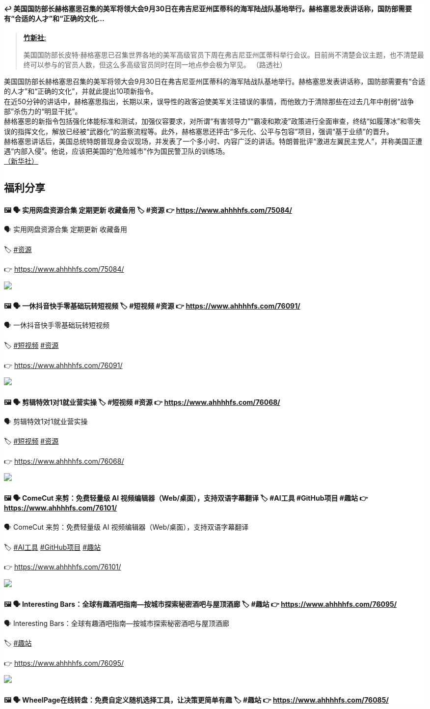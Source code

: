
#### ↩️ 美国国防部长赫格塞思召集的美军将领大会9月30日在弗吉尼亚州匡蒂科的海军陆战队基地举行。赫格塞思发表讲话称，国防部需要有“合适的人才”和“正确的文化...
<div class="rsshub-quote"><blockquote>                                    <p><a href="https://t.me/tnews365/34286"><b>竹新社</b>:</a></p>                                                                        <p>美国国防部长皮特·赫格塞思已召集世界各地的美军高级官员下周在弗吉尼亚州匡蒂科举行会议。目前尚不清楚会议主题，也不清楚最终可以参与的官员人数，但这么多高级官员同时在同一地点参会极为罕见。 （路透社）</p>                                </blockquote></div><p>美国国防部长赫格塞思召集的美军将领大会9月30日在弗吉尼亚州匡蒂科的海军陆战队基地举行。赫格塞思发表讲话称，国防部需要有“合适的人才”和“正确的文化”，并就此提出10项新指令。<br>在近50分钟的讲话中，赫格塞思指出，长期以来，误导性的政客迫使美军关注错误的事情，而他致力于清除那些在过去几年中削弱“战争部”杀伤力的“明显干扰”。<br>赫格塞思的新指令包括强化体能标准和测试，加强仪容要求，对所谓“有害领导力”“霸凌和欺凌”政策进行全面审查，终结“如履薄冰”和零失误的指挥文化，解放已经被“武器化”的监察流程等。此外，赫格塞思还抨击“多元化、公平与包容”项目，强调“基于业绩”的晋升。<br>赫格塞思讲话后，美国总统特朗普现身会议现场，并发表了一个多小时、内容广泛的讲话。特朗普批评“激进左翼民主党人”，并称美国正遭遇“内部入侵”。他说，应该把美国的“危险城市”作为国民警卫队的训练场。<br><a href="https://www.news.cn/20251001/9b0779def4cf4f9e95c1e03b46298a27/c.html" target="_blank" rel="noopener" onclick="return confirm('Open this link?\n\n'+this.href);">（新华社）</a></p>

## 福利分享

#### 🖼 🗣️ 实用网盘资源合集 定期更新 收藏备用 🏷️ #资源 👉 https://www.ahhhhfs.com/75084/
<p><span class="emoji">🗣️</span> 实用网盘资源合集 定期更新 收藏备用<br><br><span class="emoji">🏷️</span> <a href="https://t.me/abskoop/12037?q=%23%E8%B5%84%E6%BA%90">#资源</a><br><br><span class="emoji">👉</span> <a href="https://www.ahhhhfs.com/75084/" target="_blank" rel="noopener">https://www.ahhhhfs.com/75084/</a></p><img src="https://cdn5.telesco.pe/file/feQG7ZmOLXwZmXfeoU2QEK0h3OTTtlK71N1s73VITyk71OVKrPK3h77wxB3DYNwCNo5c5cbb1piRWCVHfT9e7AiUNx1motup1kvFQll9hScaykyIEMAdJPIpdR6HwEObk1BFlXmCyE5CKPlkyoPyEeaG4FzBOuikUbvB4G7JVYW35WSMn6hM4yB1PkgDGxbOgNBErk1MxxA8cCWmyMlaWzGZBoHcm1gvOJvJ7n1jdjoaFyOQdV2EKzj5OJ98JiopgUruUKrgahBltHi2nudBNoE1QWp5tgl5H7QLVPqV8ItxbpCxM1fdjIwIsK3S0-s2V-mORfxkzgO4COOfqpkBPw.jpg" referrerpolicy="no-referrer">

#### 🖼 🗣️ 一休抖音快手零基础玩转短视频 🏷️ #短视频 #资源 👉 https://www.ahhhhfs.com/76091/
<p><span class="emoji">🗣️</span> 一休抖音快手零基础玩转短视频<br><br><span class="emoji">🏷️</span> <a href="https://t.me/abskoop/12036?q=%23%E7%9F%AD%E8%A7%86%E9%A2%91">#短视频</a> <a href="https://t.me/abskoop/12036?q=%23%E8%B5%84%E6%BA%90">#资源</a><br><br><span class="emoji">👉</span> <a href="https://www.ahhhhfs.com/76091/" target="_blank" rel="noopener">https://www.ahhhhfs.com/76091/</a></p><img src="https://cdn5.telesco.pe/file/WCn9SvIdvo3lSpW-N5snij6-V58cRQfz0sVQuQY9mXqqLDAlULL-poUMHKXK2OmgwR81C_l6ZRrCbQN0mD0XippOaqiAy7qAQY_B1-MosPDYahVtiBXpF9Gn7eVnbZF_ioNyAU0WumEfGzzldw5LFeZzQl1-UwfO9rkzp78znd1w51dtfTPw1UcfbqtpmRP_L1u9__0dwhIWeWYS3rXWbjhl472iVwQ-RBwUmJKYjWYlPt46VhiwSs2R1GN3U7r5alZOeveMbXtAzYz5E-iotJ5auIrGneu_lHXeNxJXDlj4URbAyMpMzWr-GyUoUe_VncJ_Te6NplbVm-PGJfWvHg.jpg" referrerpolicy="no-referrer">

#### 🖼 🗣️ 剪辑特效1对1就业营实操 🏷️ #短视频 #资源 👉 https://www.ahhhhfs.com/76068/
<p><span class="emoji">🗣️</span> 剪辑特效1对1就业营实操<br><br><span class="emoji">🏷️</span> <a href="https://t.me/abskoop/12035?q=%23%E7%9F%AD%E8%A7%86%E9%A2%91">#短视频</a> <a href="https://t.me/abskoop/12035?q=%23%E8%B5%84%E6%BA%90">#资源</a><br><br><span class="emoji">👉</span> <a href="https://www.ahhhhfs.com/76068/" target="_blank" rel="noopener">https://www.ahhhhfs.com/76068/</a></p><img src="https://cdn5.telesco.pe/file/DdehTAtzApSSz-I_Nq3DlmX8U-lijw0yHZgD1mOLHNa__GcoM4qBnG2W7S0seqBSMt3RdXNBMtU48fQxy1K_O8sIOPABKI8nf5Iy9VntaixGKN0O6zqhUOuCj7LunnfRPzU_1BOJcu-T7_hy86o3hZkyIXrXx_T6V2xy33EeNcMSKxDjxcWByJzwKiZTAbKlVDi5jTu9unVJMdjIzTC3olQqjQxilWSDNpCMhIW8uG-jdyQHLNF7zI7-AZOWSKF18pXN2PiX8NabSUZYBDMoRwMHPdtXCXgI7qzEKOe4lULVMrtz2lTegaDzMPZoqdDxIbCeQh25-o36UmRX0hrq1Q.jpg" referrerpolicy="no-referrer">

#### 🖼 🗣️ ComeCut 来剪：免费轻量级 AI 视频编辑器（Web/桌面），支持双语字幕翻译 🏷️ #AI工具 #GitHub项目 #趣站 👉 https://www.ahhhhfs.com/76101/
<p><span class="emoji">🗣️</span> ComeCut 来剪：免费轻量级 AI 视频编辑器（Web/桌面），支持双语字幕翻译<br><br><span class="emoji">🏷️</span> <a href="https://t.me/abskoop/12034?q=%23AI%E5%B7%A5%E5%85%B7">#AI工具</a> <a href="https://t.me/abskoop/12034?q=%23GitHub%E9%A1%B9%E7%9B%AE">#GitHub项目</a> <a href="https://t.me/abskoop/12034?q=%23%E8%B6%A3%E7%AB%99">#趣站</a><br><br><span class="emoji">👉</span> <a href="https://www.ahhhhfs.com/76101/" target="_blank" rel="noopener">https://www.ahhhhfs.com/76101/</a></p><img src="https://cdn5.telesco.pe/file/XwiZc2Z6CXcfWRuezmPVSt0ElAiofvTBxgk7ELsbcVfz8B2RjZZYHnuUq869LePwzD8o7OdJ1u9DvRipfjifhf103ebmXW-Hus--MWHcYJxvel2NM1m0p0JBu5xj_krNQHvHtA3-ebtd8q8oBnR7lKpz9bndr4Q9VWQsZeTiS1EWJ1XS6QjztleK5vKttDpGnGsplBLZ5mKLF_veXEwynKP7AWhGZiaVleWBH6Jinyif0xvroSMihEflOYFDRaCufJgo1zSELkbDsLGtPogDstU0g35-zT0R2f8taROe0LhI0D5rgv3WFuvIGV_lobkJS8PGMDCyjPEfAK6jhqhzKw.jpg" referrerpolicy="no-referrer">

#### 🖼 🗣️ Interesting Bars：全球有趣酒吧指南—按城市探索秘密酒吧与屋顶酒廊 🏷️ #趣站 👉 https://www.ahhhhfs.com/76095/
<p><span class="emoji">🗣️</span> Interesting Bars：全球有趣酒吧指南—按城市探索秘密酒吧与屋顶酒廊<br><br><span class="emoji">🏷️</span> <a href="https://t.me/abskoop/12033?q=%23%E8%B6%A3%E7%AB%99">#趣站</a><br><br><span class="emoji">👉</span> <a href="https://www.ahhhhfs.com/76095/" target="_blank" rel="noopener">https://www.ahhhhfs.com/76095/</a></p><img src="https://cdn5.telesco.pe/file/CANiUYrXJHLm6vTLDjQdT9PCkN2Y5VdeJgVPjce4LrJKT58kZFldMcxVp8couFkvwZfmc6Nvf0ecGxotVt0oEK1qf6VlLLbZ004RTBgTeHlN2pTug7gwljKhhZPK7AxlHzJDiuWc55f2kBtoAIlYGzaUKA6AOlbcyytoLdQoRPP-4JLY0BGDy0trSQ6K75Y6Fpft-V2rT1T0QSC7xEliqIFVL6qfL-tMdnEigAYgTwvpTtf77f30nCvLByEoHS3Gusvs8n_Z98PBKgDeGDiJ6maPE-0PbYUBNZ7QNa5BiVLsXhsdeyGtxhBdttNBAzrkvGc8EuWJUXiSrMeGbXo-5w.jpg" referrerpolicy="no-referrer">

#### 🖼 🗣️ WheelPage在线转盘：免费自定义随机选择工具，让决策更简单有趣 🏷️ #趣站 👉 https://www.ahhhhfs.com/76085/
